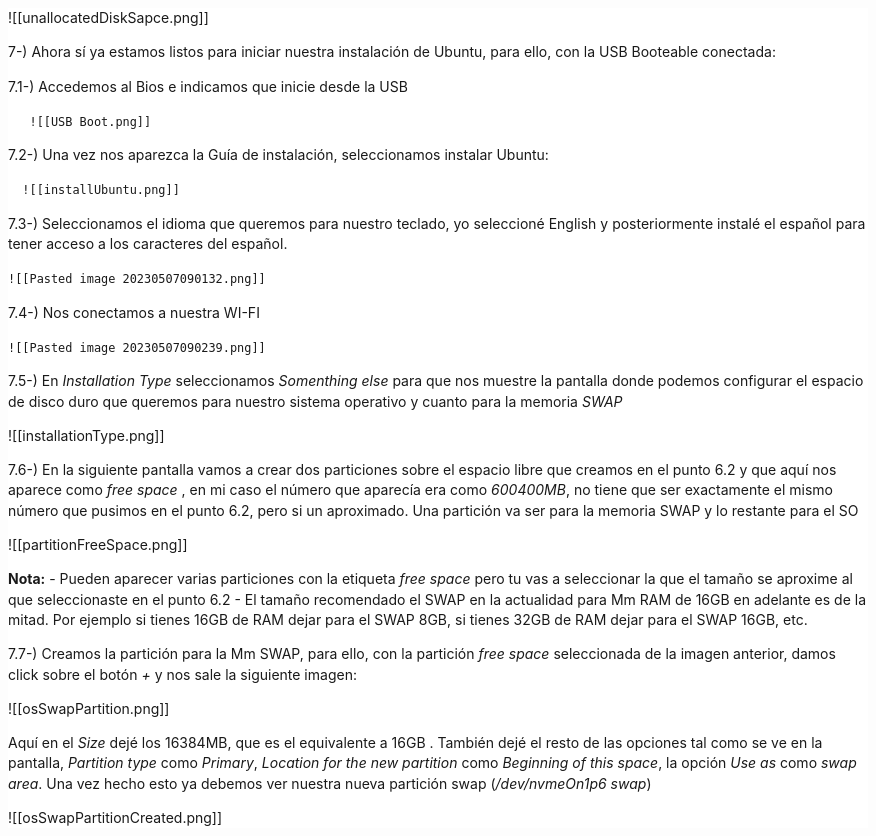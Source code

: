 ![[unallocatedDiskSapce.png]]

7-) Ahora sí ya estamos listos para iniciar nuestra instalación de Ubuntu, para ello, con la USB Booteable conectada:

  7.1-) Accedemos al Bios e indicamos que inicie desde la USB

       ![[USB Boot.png]]
      
  7.2-) Una vez nos aparezca la Guía de instalación, seleccionamos instalar Ubuntu:

      ![[installUbuntu.png]]

   7.3-) Seleccionamos el idioma que queremos para nuestro teclado, yo seleccioné English y posteriormente instalé el español para tener acceso a los caracteres del español.

    ![[Pasted image 20230507090132.png]]

7.4-) Nos conectamos a nuestra WI-FI

    ![[Pasted image 20230507090239.png]]

7.5-) En *Installation Type* seleccionamos *Somenthing else* para que nos muestre la pantalla donde podemos configurar el espacio de disco duro que queremos para nuestro sistema operativo y cuanto para la memoria *SWAP*

![[installationType.png]]

7.6-) En la siguiente pantalla vamos a crear dos particiones sobre el espacio libre que creamos en el punto 6.2 y que aquí nos aparece como *free space* , en mi caso el número que aparecía era como *600400MB*, no tiene que ser exactamente el mismo número que pusimos en el punto 6.2, pero si un aproximado. Una partición va ser para la memoria SWAP y lo restante para el SO

![[partitionFreeSpace.png]]

**Nota:** 
     - Pueden aparecer varias particiones con la etiqueta *free space* pero tu vas a seleccionar la que el tamaño se aproxime al que seleccionaste en el punto 6.2
     - El tamaño recomendado el SWAP en la actualidad  para Mm RAM de 16GB en adelante es de la mitad. Por ejemplo si tienes 16GB de RAM dejar para el SWAP 8GB, si tienes 32GB de RAM dejar para el SWAP 16GB, etc. 

7.7-) Creamos la partición para la Mm SWAP, para ello, con la partición *free space* seleccionada de la imagen anterior, damos click sobre el botón *+* y nos sale la siguiente imagen:

![[osSwapPartition.png]]

Aquí en el *Size* dejé los 16384MB, que es el equivalente a 16GB . También dejé el resto de las opciones tal como se ve en la pantalla, *Partition type* como *Primary*, *Location for the new partition* como *Beginning of this space*, la opción *Use as* como *swap area*. Una vez hecho esto ya debemos ver nuestra nueva partición swap (*/dev/nvmeOn1p6 swap*)

![[osSwapPartitionCreated.png]]

